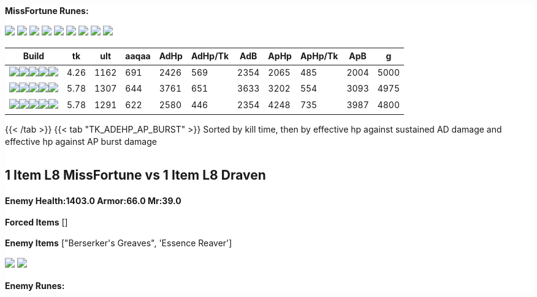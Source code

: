 **MissFortune Runes:**


![](/Styles/Sorcery/ArcaneComet/ArcaneComet.png)
![](/Styles/Sorcery/ManaflowBand/ManaflowBand.png)
![](/Styles/Sorcery/AbsoluteFocus/AbsoluteFocus.png)
![](/Styles/Sorcery/Scorch/Scorch.png)
![](/Styles/Domination/TasteOfBlood/TasteOfBlood.png)
![](/Styles/Domination/UltimateHunter/UltimateHunter.png)
![](/StatMods/StatModsAdaptiveForceIcon.png)
![](/StatMods/StatModsAdaptiveForceIcon.png)
![](/StatMods/StatModsArmorIcon.png)





 Build |tk|ult|aaqaa|AdHp|AdHp/Tk|AdB|ApHp|ApHp/Tk|ApB|g
-|-|-|-|-|-|-|-|-|-|-
![](/item/6672.png)![](/item/1001.png)![](/item/1053.png)![](/item/1055.png)![](/item/1036.png)|4.26|1162|691|2426|569|2354|2065|485|2004|5000
![](/item/6673.png)![](/item/1001.png)![](/item/1055.png)![](/item/1037.png)![](/item/1036.png)|5.78|1307|644|3761|651|3633|3202|554|3093|4975
![](/item/3156.png)![](/item/1001.png)![](/item/1053.png)![](/item/1055.png)![](/item/1036.png)|5.78|1291|622|2580|446|2354|4248|735|3987|4800
{{< /tab >}}
{{< tab "TK_ADEHP_AP_BURST" >}}
Sorted by kill time, then by effective hp against sustained AD damage and effective hp against AP burst damage
## 1 Item L8 MissFortune vs 1 Item L8 Draven

**Enemy Health:1403.0 Armor:66.0 Mr:39.0**


**Forced Items** []








**Enemy Items** ["Berserker's Greaves", 'Essence Reaver']





![](/item/3006.png)
![](/item/3508.png)



**Enemy Runes:**

